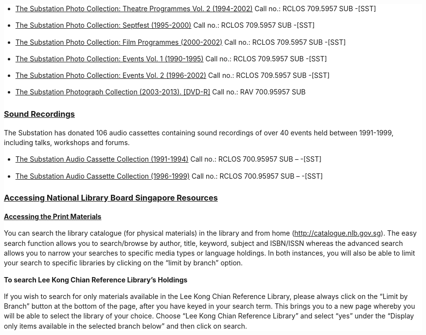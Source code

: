 * [The Substation Photo Collection: Theatre Programmes Vol. 2 (1994-2002)](http://eservice.nlb.gov.sg/item_holding.aspx?bid=203124231)
Call no.: RCLOS 709.5957 SUB -\[SST\]


* [The Substation Photo Collection: Septfest (1995-2000)](http://eservice.nlb.gov.sg/item_holding.aspx?bid=203124470)
Call no.: RCLOS 709.5957 SUB -\[SST\]


* [The Substation Photo Collection: Film Programmes (2000-2002)](http://eservice.nlb.gov.sg/item_holding.aspx?bid=203124141)
Call no.: RCLOS 709.5957 SUB -\[SST\]


* [The Substation Photo Collection: Events Vol. 1 (1990-1995)](http://eservice.nlb.gov.sg/item_holding.aspx?bid=203124228)
Call no.: RCLOS 709.5957 SUB -\[SST\]


* [The Substation Photo Collection: Events Vol. 2 (1996-2002)](http://eservice.nlb.gov.sg/item_holding.aspx?bid=203124149)
Call no.: RCLOS 709.5957 SUB -\[SST\]


* [The Substation Photograph Collection (2003-2013). \[DVD-R\]](http://eservice.nlb.gov.sg/item_holding.aspx?bid=203125347)
Call no.: RAV 700.95957 SUB

### <u>Sound Recordings</u>

The Substation has donated 106 audio cassettes containing sound recordings of over 40 events held between 1991-1999, including talks, workshops and forums.

* [The Substation Audio Cassette Collection (1991-1994)](http://eservice.nlb.gov.sg/item_holding.aspx?bid=203124840)
Call no.: RCLOS 700.95957 SUB – -\[SST\]


* [The Substation Audio Cassette Collection (1996-1999)](http://eservice.nlb.gov.sg/item_holding.aspx?bid=203124834)
Call no.: RCLOS 700.95957 SUB – -\[SST\]


### <u>Accessing National Library Board Singapore Resources</u>

<b><u>Accessing the Print Materials</u></b>

You can search the library catalogue (for physical materials) in the library and from home (http://catalogue.nlb.gov.sg). The easy search function allows you to search/browse by author, title, keyword, subject and ISBN/ISSN whereas the advanced search allows you to narrow your searches to specific media types or language holdings. In both instances, you will also be able to limit your search to specific libraries by clicking on the “limit by branch” option.

**To search Lee Kong Chian Reference Library’s Holdings**

If you wish to search for only materials available in the Lee Kong Chian Reference Library, please always click on the “Limit by Branch” button at the bottom of the page, after you have keyed in your search term. This brings you to a new page whereby you will be able to select the library of your choice. Choose “Lee Kong Chian Reference Library” and select “yes” under the “Display only items available in the selected branch below” and then click on search.
